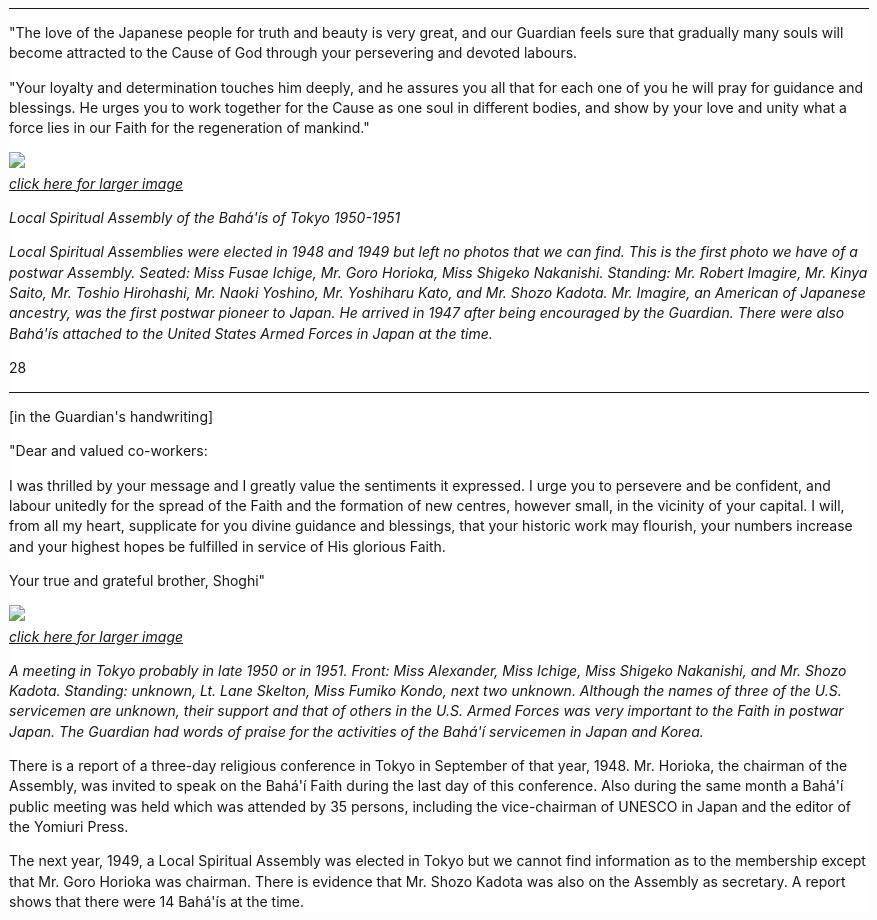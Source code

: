 * * *

  
"The love of the Japanese people for truth and beauty is very great, and our Guardian feels sure that gradually many souls will become attracted to the Cause of God through your persevering and devoted labours.

"Your loyalty and determination touches him deeply, and he assures you all that for each one of you he will pray for guidance and blessings. He urges you to work together for the Cause as one soul in different bodies, and show by your love and unity what a force lies in our Faith for the regeneration of mankind."

[![](https://bahai-library.com/images/s/sims_raising_divine_flag_28.small.jpg)  
_click here for larger image_](https://bahai-library.com/images/s/sims_raising_divine_flag_28.big.jpg)

_Local Spiritual Assembly of the Bahá'ís of Tokyo 1950-1951_

_Local Spiritual Assemblies were elected in 1948 and 1949 but left no photos that we can find. This is the first photo we have of a postwar Assembly. Seated: Miss Fusae Ichige, Mr. Goro Horioka, Miss Shigeko Nakanishi. Standing: Mr. Robert Imagire, Mr. Kinya Saito, Mr. Toshio Hirohashi, Mr. Naoki Yoshino, Mr. Yoshiharu Kato, and Mr. Shozo Kadota. Mr. Imagire, an American of Japanese ancestry, was the first postwar pioneer to Japan. He arrived in 1947 after being encouraged by the Guardian. There were also Bahá'ís attached to the United States Armed Forces in Japan at the time._

28

* * *

  
\[in the Guardian's handwriting\]

"Dear and valued co-workers:

I was thrilled by your message and I greatly value the sentiments it expressed. I urge you to persevere and be confident, and labour unitedly for the spread of the Faith and the formation of new centres, however small, in the vicinity of your capital. I will, from all my heart, supplicate for you divine guidance and blessings, that your historic work may flourish, your numbers increase and your highest hopes be fulfilled in service of His glorious Faith.

Your true and grateful brother, Shoghi"

[![](https://bahai-library.com/images/s/sims_raising_divine_flag_29.small.jpg)  
_click here for larger image_](https://bahai-library.com/images/s/sims_raising_divine_flag_29.big.jpg)

_A meeting in Tokyo probably in late 1950 or in 1951. Front: Miss Alexander, Miss Ichige, Miss Shigeko Nakanishi, and Mr. Shozo Kadota. Standing: unknown, Lt. Lane Skelton, Miss Fumiko Kondo, next two unknown. Although the names of three of the U.S. servicemen are unknown, their support and that of others in the U.S. Armed Forces was very important to the Faith in postwar Japan. The Guardian had words of praise for the activities of the Bahá'í servicemen in Japan and Korea._

There is a report of a three-day religious conference in Tokyo in September of that year, 1948. Mr. Horioka, the chairman of the Assembly, was invited to speak on the Bahá'í Faith during the last day of this conference. Also during the same month a Bahá'í public meeting was held which was attended by 35 persons, including the vice-chairman of UNESCO in Japan and the editor of the Yomiuri Press.

The next year, 1949, a Local Spiritual Assembly was elected in Tokyo but we cannot find information as to the membership except that Mr. Goro Horioka was chairman. There is evidence that Mr. Shozo Kadota was also on the Assembly as secretary. A report shows that there were 14 Bahá'ís at the time.
